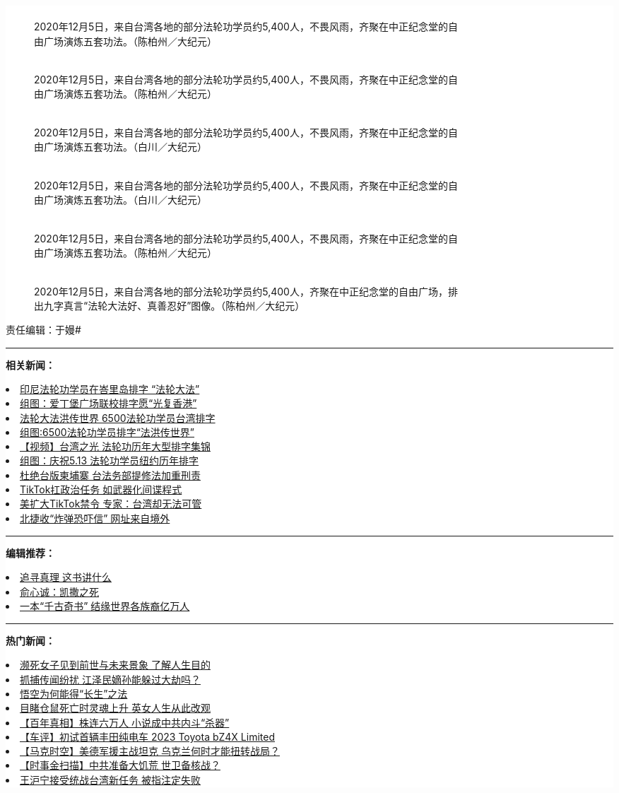 <figure id="attachment_12598281" aria-describedby="caption-attachment-12598281" style="width: 600px" class="wp-caption aligncenter"><a target="_blank" href="https://i.epochtimes.com/assets/uploads/2020/12/2012050430442384.jpg"><img class="size-large wp-image-12598281" title="" src="https://i.epochtimes.com/assets/uploads/2020/12/2012050430442384-600x400.jpg" alt="" width="600" b="400" /></a><figcaption id="caption-attachment-12598281" class="wp-caption-text">2020年12月5日，来自台湾各地的部分法轮功学员约5,400人，不畏风雨，齐聚在中正纪念堂的自由广场演炼五套功法。（陈柏州／大纪元）</figcaption></figure>
<figure id="attachment_12597939" aria-describedby="caption-attachment-12597939" style="width: 600px" class="wp-caption aligncenter"><a target="_blank" href="https://i.epochtimes.com/assets/uploads/2020/12/2012050430182384.jpg"><img class="size-large wp-image-12597939" title="" src="https://i.epochtimes.com/assets/uploads/2020/12/2012050430182384-600x400.jpg" alt="" width="600" b="400" /></a><figcaption id="caption-attachment-12597939" class="wp-caption-text">2020年12月5日，来自台湾各地的部分法轮功学员约5,400人，不畏风雨，齐聚在中正纪念堂的自由广场演炼五套功法。（陈柏州／大纪元）</figcaption></figure>
<figure id="attachment_12598282" aria-describedby="caption-attachment-12598282" style="width: 600px" class="wp-caption aligncenter"><a target="_blank" href="https://i.epochtimes.com/assets/uploads/2020/12/201205052642100383.jpg"><img class="size-large wp-image-12598282" title="" src="https://i.epochtimes.com/assets/uploads/2020/12/201205052642100383-600x235.jpg" alt="" width="600" b="235" /></a><figcaption id="caption-attachment-12598282" class="wp-caption-text">2020年12月5日，来自台湾各地的部分法轮功学员约5,400人，不畏风雨，齐聚在中正纪念堂的自由广场演炼五套功法。（白川／大纪元）</figcaption></figure>
<figure id="attachment_12598293" aria-describedby="caption-attachment-12598293" style="width: 600px" class="wp-caption aligncenter"><a target="_blank" href="https://i.epochtimes.com/assets/uploads/2020/12/201205052655100383.jpg"><img class="size-large wp-image-12598293" title="" src="https://i.epochtimes.com/assets/uploads/2020/12/201205052655100383-600x231.jpg" alt="" width="600" b="231" /></a><figcaption id="caption-attachment-12598293" class="wp-caption-text">2020年12月5日，来自台湾各地的部分法轮功学员约5,400人，不畏风雨，齐聚在中正纪念堂的自由广场演炼五套功法。（白川／大纪元）</figcaption></figure>
<figure id="attachment_12597935" aria-describedby="caption-attachment-12597935" style="width: 600px" class="wp-caption aligncenter"><a target="_blank" href="https://i.epochtimes.com/assets/uploads/2020/12/2012050430272384.jpg"><img class="size-large wp-image-12597935" title="" src="https://i.epochtimes.com/assets/uploads/2020/12/2012050430272384-600x400.jpg" alt="" width="600" b="400" /></a><figcaption id="caption-attachment-12597935" class="wp-caption-text">2020年12月5日，来自台湾各地的部分法轮功学员约5,400人，不畏风雨，齐聚在中正纪念堂的自由广场演炼五套功法。（陈柏州／大纪元）</figcaption></figure>
<figure id="attachment_12597903" aria-describedby="caption-attachment-12597903" style="width: 600px" class="wp-caption aligncenter"><a target="_blank" href="https://i.epochtimes.com/assets/uploads/2020/12/2012050340382384.jpg"><img class="size-large wp-image-12597903" title="" src="https://i.epochtimes.com/assets/uploads/2020/12/2012050340382384-600x400.jpg" alt="" width="600" b="400" /></a><figcaption id="caption-attachment-12597903" class="wp-caption-text">2020年12月5日，来自台湾各地的部分法轮功学员约5,400人，齐聚在中正纪念堂的自由广场，排出九字真言“法轮大法好、真善忍好”图像。（陈柏州／大纪元）</figcaption></figure>
<p>责任编辑：于嫚#</p>

<hr>


<strong>相关新闻：</strong>
<li><a href="https://github.com/19920513/djy/blob/master/gb/19/9/26/n11548695.md#1">印尼法轮功学员在峇里岛排字 “法轮大法”</a></li>
<li><a href="https://github.com/19920513/djy/blob/master/gb/19/9/28/n11551911.md#1">组图：爱丁堡广场联校排字愿“光复香港”</a></li>
<li><a href="https://github.com/19920513/djy/blob/master/gb/19/11/16/n11659846.md#1">法轮大法洪传世界 6500法轮功学员台湾排字</a></li>
<li><a href="https://github.com/19920513/djy/blob/master/gb/19/11/17/n11660914.md#1">组图:6500法轮功学员排字“法洪传世界”</a></li>
<li><a href="https://github.com/19920513/djy/blob/master/gb/19/11/19/n11666772.md#1">【视频】台湾之光 法轮功历年大型排字集锦</a></li>
<li><a href="https://github.com/19920513/djy/blob/master/gb/20/5/7/n12090120.md#1">组图：庆祝5.13 法轮功学员纽约历年排字</a></li>
<li><a href="https://github.com/19920513/djy/blob/master/gb/23/1/29/n13917864.md#1">杜绝台版柬埔寨 台法务部提修法加重刑责</a></li>
<li><a href="https://github.com/19920513/djy/blob/master/gb/23/1/29/n13917891.md#1">TikTok扛政治任务 如武器化间谍程式</a></li>
<li><a href="https://github.com/19920513/djy/blob/master/gb/23/1/29/n13917819.md#1">美扩大TikTok禁令 专家：台湾却无法可管</a></li>
<li><a href="https://github.com/19920513/djy/blob/master/gb/23/1/27/n13916759.md#1">北捷收“炸弹恐吓信” 网址来自境外</a></li>
<hr>


<strong>编辑推荐：</strong>
<li><a href="https://github.com/19920513/djy/blob/master/gb/19/1/5/n10955468.md?dfh#1" target="_blank">追寻真理 这书讲什么</a></li><li><a href="https://github.com/tsiac2612/djy/blob/master/gb/18/8/18/n10648920.md#1" target="_blank">俞心诚：凯撒之死</a></li><li><a href="https://github.com/tsiac2612/djy/blob/master/gb/20/1/6/n11772347.md#1" target="_blank">一本“千古奇书” 结缘世界各族裔亿万人</a></li>
<hr>

<strong>热门新闻：</strong>
<li><a href="https://github.com/19920513/djy/blob/master/gb/23/1/24/n13914722.md#1">濒死女子见到前世与未来景象 了解人生目的</a></li>
<li><a href="https://github.com/19920513/djy/blob/master/gb/23/1/28/n13917279.md#1">抓捕传闻纷扰 江泽民嫡孙能躲过大劫吗？</a></li>
<li><a href="https://github.com/19920513/djy/blob/master/gb/23/1/14/n13906660.md#1">悟空为何能得“长生”之法</a></li>
<li><a href="https://github.com/19920513/djy/blob/master/gb/23/1/27/n13916753.md#1">目睹仓鼠死亡时灵魂上升 英女人生从此改观</a></li>
<li><a href="https://github.com/19920513/djy/blob/master/gb/22/12/23/n13890743.md#1">【百年真相】株连六万人 小说成中共内斗“杀器”</a></li>
<li><a href="https://github.com/19920513/djy/blob/master/gb/23/1/28/n13917008.md#1">【车评】初试首辆丰田纯电车 2023 Toyota bZ4X Limited</a></li>
<li><a href="https://github.com/19920513/djy/blob/master/gb/23/1/28/n13917204.md#1">【马克时空】美德军援主战坦克 乌克兰何时才能扭转战局？</a></li>
<li><a href="https://github.com/19920513/djy/blob/master/gb/23/1/28/n13917326.md#1">【时事金扫描】中共准备大饥荒 世卫备核战？</a></li>
<li><a href="https://github.com/19920513/djy/blob/master/gb/23/1/26/n13916244.md#1">王沪宁接受统战台湾新任务 被指注定失败</a></li>